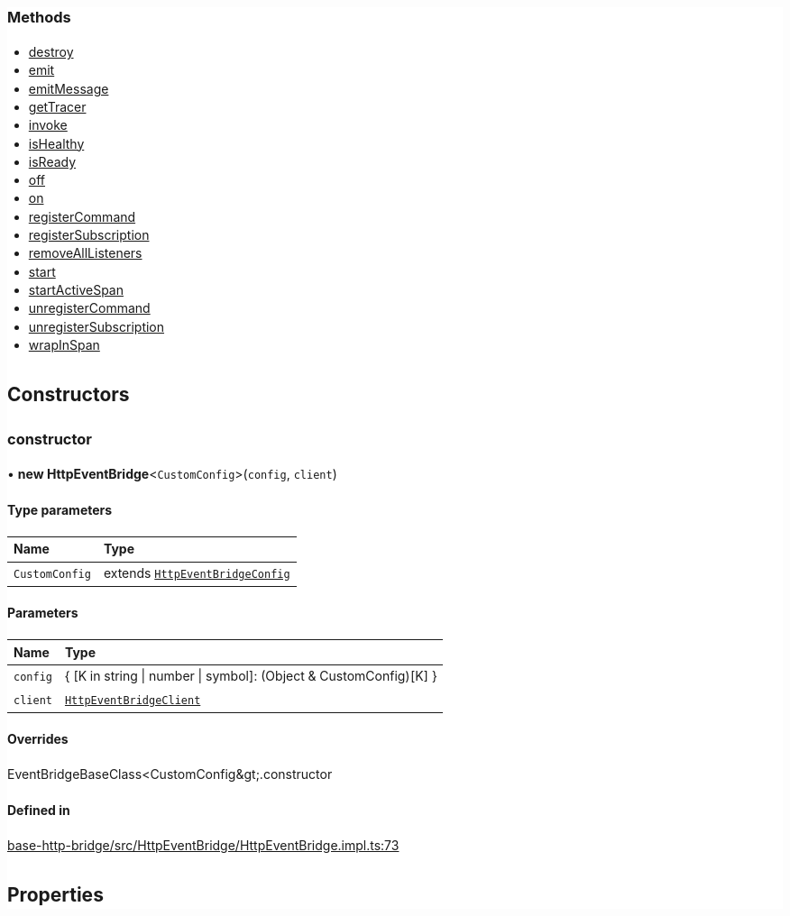 ### Methods

- [destroy](purista_base_http_bridge.HttpEventBridge.md#destroy)
- [emit](purista_base_http_bridge.HttpEventBridge.md#emit)
- [emitMessage](purista_base_http_bridge.HttpEventBridge.md#emitmessage)
- [getTracer](purista_base_http_bridge.HttpEventBridge.md#gettracer)
- [invoke](purista_base_http_bridge.HttpEventBridge.md#invoke)
- [isHealthy](purista_base_http_bridge.HttpEventBridge.md#ishealthy)
- [isReady](purista_base_http_bridge.HttpEventBridge.md#isready)
- [off](purista_base_http_bridge.HttpEventBridge.md#off)
- [on](purista_base_http_bridge.HttpEventBridge.md#on)
- [registerCommand](purista_base_http_bridge.HttpEventBridge.md#registercommand)
- [registerSubscription](purista_base_http_bridge.HttpEventBridge.md#registersubscription)
- [removeAllListeners](purista_base_http_bridge.HttpEventBridge.md#removealllisteners)
- [start](purista_base_http_bridge.HttpEventBridge.md#start)
- [startActiveSpan](purista_base_http_bridge.HttpEventBridge.md#startactivespan)
- [unregisterCommand](purista_base_http_bridge.HttpEventBridge.md#unregistercommand)
- [unregisterSubscription](purista_base_http_bridge.HttpEventBridge.md#unregistersubscription)
- [wrapInSpan](purista_base_http_bridge.HttpEventBridge.md#wrapinspan)

## Constructors

### constructor

• **new HttpEventBridge**<`CustomConfig`\>(`config`, `client`)

#### Type parameters

| Name | Type |
| :------ | :------ |
| `CustomConfig` | extends [`HttpEventBridgeConfig`](../modules/purista_base_http_bridge.md#httpeventbridgeconfig) |

#### Parameters

| Name | Type |
| :------ | :------ |
| `config` | { [K in string \| number \| symbol]: (Object & CustomConfig)[K] } |
| `client` | [`HttpEventBridgeClient`](../interfaces/purista_base_http_bridge.HttpEventBridgeClient.md) |

#### Overrides

EventBridgeBaseClass&lt;CustomConfig\&gt;.constructor

#### Defined in

[base-http-bridge/src/HttpEventBridge/HttpEventBridge.impl.ts:73](https://github.com/sebastianwessel/purista/blob/master/packages/base-http-bridge/src/HttpEventBridge/HttpEventBridge.impl.ts#L73)

## Properties
